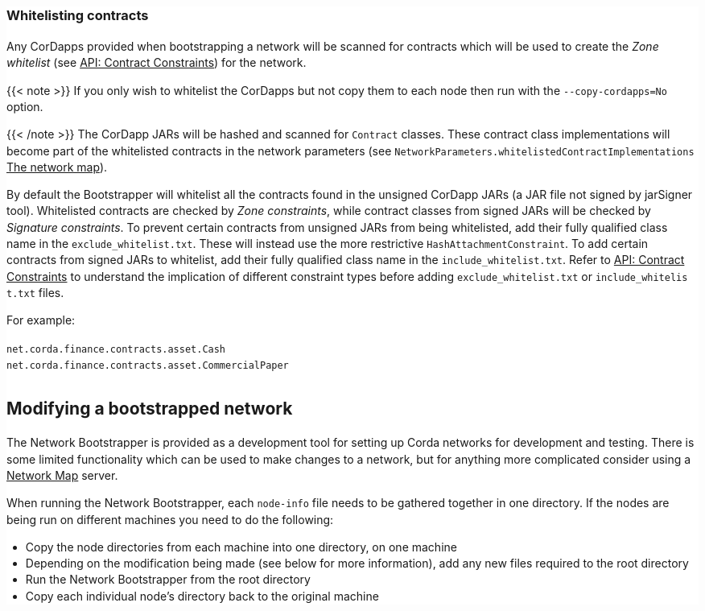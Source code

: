 

### Whitelisting contracts

Any CorDapps provided when bootstrapping a network will be scanned for contracts which will be used to create the
*Zone whitelist* (see [API: Contract Constraints](api-contract-constraints.md)) for the network.

{{< note >}}
If you only wish to whitelist the CorDapps but not copy them to each node then run with the `--copy-cordapps=No` option.

{{< /note >}}
The CorDapp JARs will be hashed and scanned for `Contract` classes. These contract class implementations will become part
of the whitelisted contracts in the network parameters (see `NetworkParameters.whitelistedContractImplementations` [The network map](network-map.md)).

By default the Bootstrapper will whitelist all the contracts found in the unsigned CorDapp JARs (a JAR file not signed by jarSigner tool).
Whitelisted contracts are checked by *Zone constraints*, while contract classes from signed JARs will be checked by *Signature constraints*.
To prevent certain contracts from unsigned JARs from being whitelisted, add their fully qualified class name in the `exclude_whitelist.txt`.
These will instead use the more restrictive `HashAttachmentConstraint`.
To add certain contracts from signed JARs to whitelist, add their fully qualified class name in the `include_whitelist.txt`.
Refer to [API: Contract Constraints](api-contract-constraints.md) to understand the implication of different constraint types before adding `exclude_whitelist.txt` or `include_whitelist.txt` files.

For example:

```none
net.corda.finance.contracts.asset.Cash
net.corda.finance.contracts.asset.CommercialPaper
```


## Modifying a bootstrapped network

The Network Bootstrapper is provided as a development tool for setting up Corda networks for development and testing.
There is some limited functionality which can be used to make changes to a network, but for anything more complicated consider
using a [Network Map](network-map.md) server.

When running the Network Bootstrapper, each `node-info` file needs to be gathered together in one directory. If
the nodes are being run on different machines you need to do the following:


* Copy the node directories from each machine into one directory, on one machine
* Depending on the modification being made (see below for more information), add any new files required to the root directory
* Run the Network Bootstrapper from the root directory
* Copy each individual node’s directory back to the original machine
